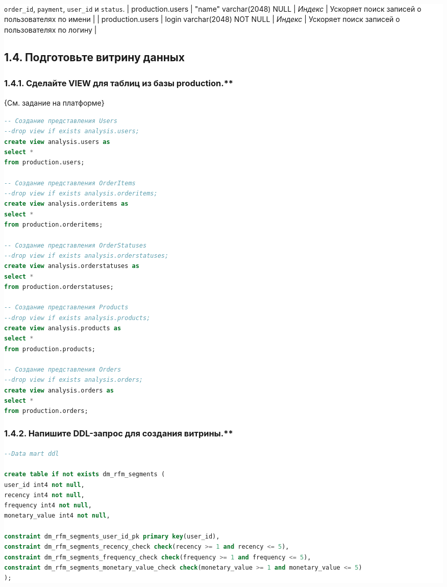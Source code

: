 ```order_id```, ```payment```, ```user_id``` и ```status```.
| production.users          | "name" varchar(2048) NULL                                                                                              | _Индекс_         | Ускоряет поиск записей о пользователях по имени                             |
| production.users          | login varchar(2048) NOT NULL                                                                                           | _Индекс_         | Ускоряет поиск записей о пользователях по логину                            |



## 1.4. Подготовьте витрину данных

### 1.4.1. Сделайте VIEW для таблиц из базы production.**

{См. задание на платформе}
```SQL
-- Создание представления Users
--drop view if exists analysis.users;
create view analysis.users as
select *
from production.users;

-- Создание представления OrderItems
--drop view if exists analysis.orderitems;
create view analysis.orderitems as
select *
from production.orderitems;

-- Создание представления OrderStatuses
--drop view if exists analysis.orderstatuses;
create view analysis.orderstatuses as
select *
from production.orderstatuses;

-- Создание представления Products
--drop view if exists analysis.products;
create view analysis.products as
select *
from production.products;

-- Создание представления Orders
--drop view if exists analysis.orders;
create view analysis.orders as
select *
from production.orders;
```

### 1.4.2. Напишите DDL-запрос для создания витрины.**

```SQL
--Data mart ddl

create table if not exists dm_rfm_segments (
user_id int4 not null,
recency int4 not null,
frequency int4 not null,
monetary_value int4 not null,

constraint dm_rfm_segments_user_id_pk primary key(user_id),
constraint dm_rfm_segments_recency_check check(recency >= 1 and recency <= 5),
constraint dm_rfm_segments_frequency_check check(frequency >= 1 and frequency <= 5),
constraint dm_rfm_segments_monetary_value_check check(monetary_value >= 1 and monetary_value <= 5)
);


```